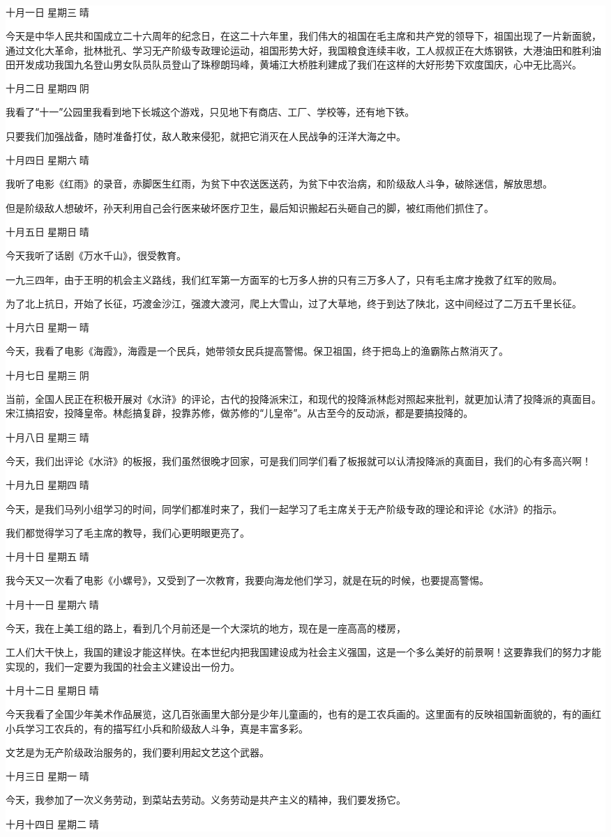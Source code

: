 十月一日 星期三 晴

今天是中华人民共和国成立二十六周年的纪念日，在这二十六年里，我们伟大的祖国在毛主席和共产党的领导下，祖国出现了一片新面貌，通过文化大革命，批林批孔、学习无产阶级专政理论运动，祖国形势大好，我国粮食连续丰收，工人叔叔正在大炼钢铁，大港油田和胜利油田开发成功我国九名登山男女队员队员登山了珠穆朗玛峰，黄埔江大桥胜利建成了我们在这样的大好形势下欢度国庆，心中无比高兴。

十月二日 星期四 阴

我看了“十一”公园里我看到地下长城这个游戏，只见地下有商店、工厂、学校等，还有地下铁。

只要我们加强战备，随时准备打仗，敌人敢来侵犯，就把它消灭在人民战争的汪洋大海之中。

十月四日 星期六 晴

我听了电影《红雨》的录音，赤脚医生红雨，为贫下中农送医送药，为贫下中农治病，和阶级敌人斗争，破除迷信，解放思想。

但是阶级敌人想破坏，孙天利用自己会行医来破坏医疗卫生，最后知识搬起石头砸自己的脚，被红雨他们抓住了。

十月五日 星期日 晴

今天我听了话剧《万水千山》，很受教育。

一九三四年，由于王明的机会主义路线，我们红军第一方面军的七万多人拚的只有三万多人了，只有毛主席才挽救了红军的败局。

为了北上抗日，开始了长征，巧渡金沙江，强渡大渡河，爬上大雪山，过了大草地，终于到达了陕北，这中间经过了二万五千里长征。

十月六日 星期一 晴

今天，我看了电影《海霞》，海霞是一个民兵，她带领女民兵提高警惕。保卫祖国，终于把岛上的渔霸陈占熬消灭了。

十月七日 星期三 阴

当前，全国人民正在积极开展对《水浒》的评论，古代的投降派宋江，和现代的投降派林彪对照起来批判，就更加认清了投降派的真面目。宋江搞招安，投降皇帝。林彪搞复辟，投靠苏修，做苏修的“儿皇帝”。从古至今的反动派，都是要搞投降的。

十月八日 星期三 晴

今天，我们出评论《水浒》的板报，我们虽然很晚才回家，可是我们同学们看了板报就可以认清投降派的真面目，我们的心有多高兴啊！

十月九日 星期四 晴

今天，是我们马列小组学习的时间，同学们都准时来了，我们一起学习了毛主席关于无产阶级专政的理论和评论《水浒》的指示。

我们都觉得学习了毛主席的教导，我们心更明眼更亮了。

十月十日 星期五 晴

我今天又一次看了电影《小螺号》，又受到了一次教育，我要向海龙他们学习，就是在玩的时候，也要提高警惕。

十月十一日 星期六 晴

今天，我在上美工组的路上，看到几个月前还是一个大深坑的地方，现在是一座高高的楼房，

工人们大干快上，我国的建设才能这样快。在本世纪内把我国建设成为社会主义强国，这是一个多么美好的前景啊！这要靠我们的努力才能实现的，我们一定要为我国的社会主义建设出一份力。

十月十二日 星期日 晴

今天我看了全国少年美术作品展览，这几百张画里大部分是少年儿童画的，也有的是工农兵画的。这里面有的反映祖国新面貌的，有的画红小兵学习工农兵的，有的描写红小兵和阶级敌人斗争，真是丰富多彩。

文艺是为无产阶级政治服务的，我们要利用起文艺这个武器。

十月三日 星期一 晴

今天，我参加了一次义务劳动，到菜站去劳动。义务劳动是共产主义的精神，我们要发扬它。

十月十四日 星期二 晴
